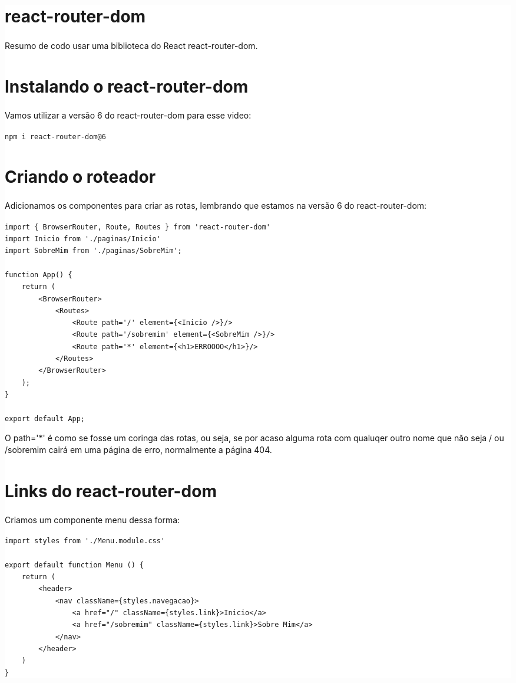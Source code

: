 # react-router-dom

Resumo de codo usar uma biblioteca do React react-router-dom.

# Instalando o react-router-dom

Vamos utilizar a versão 6 do react-router-dom para esse video:

    npm i react-router-dom@6

# Criando o roteador

Adicionamos os componentes para criar as rotas, lembrando que estamos na versão 6 do react-router-dom:

    import { BrowserRouter, Route, Routes } from 'react-router-dom'
    import Inicio from './paginas/Inicio'
    import SobreMim from './paginas/SobreMim';

    function App() {
        return (
            <BrowserRouter>
                <Routes>
                    <Route path='/' element={<Inicio />}/>
                    <Route path='/sobremim' element={<SobreMim />}/>
                    <Route path='*' element={<h1>ERROOOO</h1>}/>
                </Routes>
            </BrowserRouter>
        );
    }

    export default App;

O path='\*' é como se fosse um coringa das rotas, ou seja, se por acaso alguma rota com qualuqer outro nome que não seja / ou /sobremim cairá em uma página de erro, normalmente a página 404.

# Links do react-router-dom

Criamos um componente menu dessa forma:

    import styles from './Menu.module.css'

    export default function Menu () {
        return (
            <header>
                <nav className={styles.navegacao}>
                    <a href="/" className={styles.link}>Inicio</a>
                    <a href="/sobremim" className={styles.link}>Sobre Mim</a>
                </nav>
            </header>
        )
    }
